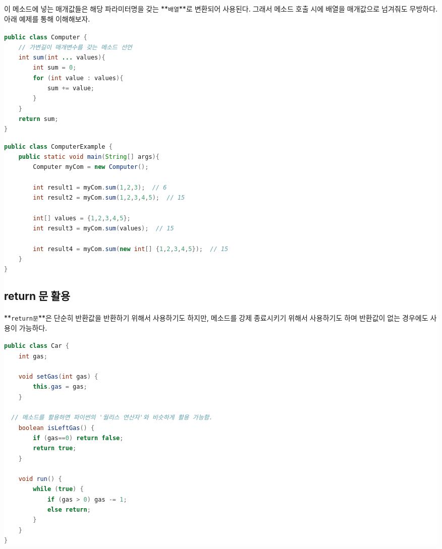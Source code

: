 이 메소드에 넣는 매개값들은 해당 파라미터명을 갖는 **`배열`**로 변환되어 사용된다. 그래서 메소드 호출 시에 배열을 매개값으로 넘겨줘도 무방하다. 아래 예제를 통해 이해해보자.

```java
public class Computer {
	// 가변길이 매개변수를 갖는 메소드 선언
	int sum(int ... values){
		int sum = 0;
		for (int value : values){
			sum += value;
		}
	}
	return sum;
}
```

```java
public class ComputerExample {
	public static void main(String[] args){
		Computer myCom = new Computer();

		int result1 = myCom.sum(1,2,3);  // 6
		int result2 = myCom.sum(1,2,3,4,5);  // 15
		
		int[] values = {1,2,3,4,5};
		int result3 = myCom.sum(values);  // 15

		int result4 = myCom.sum(new int[] {1,2,3,4,5});  // 15
	}
}
```

## return 문 활용

**`return문`**은 단순히 반환값을 반환하기 위해서 사용하기도 하지만, 메소드를 강제 종료시키기 위해서 사용하기도 하며 반환값이 없는 경우에도 사용이 가능하다.

```java
public class Car {
	int gas;

	void setGas(int gas) {
		this.gas = gas;
	}

  // 메소드를 활용하면 파이썬의 '월리스 연산자'와 비슷하게 활용 가능함.
	boolean isLeftGas() {
		if (gas==0)	return false;
		return true;
	}
	
	void run() {
		while (true) {
			if (gas > 0) gas -= 1;
			else return;
		}
	}
}
```
